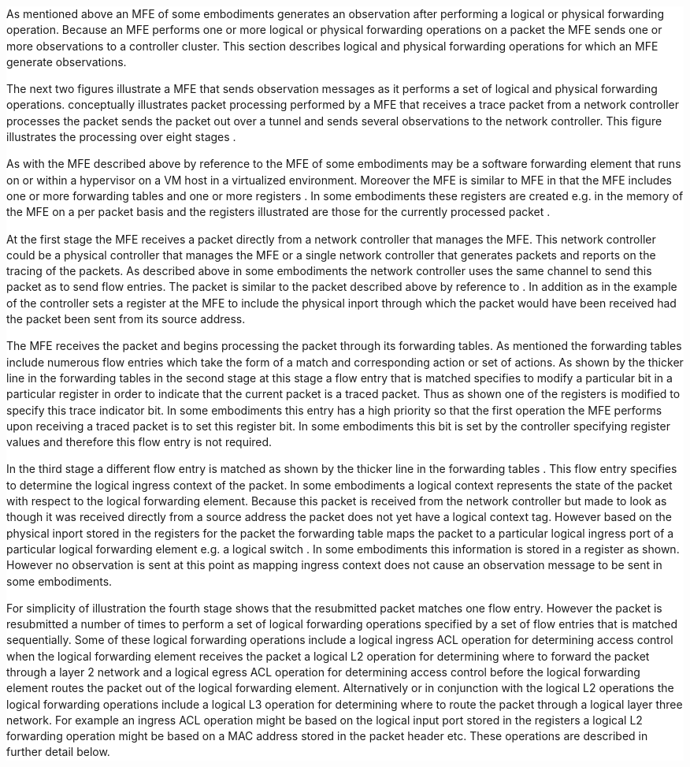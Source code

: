 As mentioned above an MFE of some embodiments generates an observation after performing a logical or physical forwarding operation. Because an MFE performs one or more logical or physical forwarding operations on a packet the MFE sends one or more observations to a controller cluster. This section describes logical and physical forwarding operations for which an MFE generate observations.

The next two figures illustrate a MFE that sends observation messages as it performs a set of logical and physical forwarding operations. conceptually illustrates packet processing performed by a MFE that receives a trace packet from a network controller processes the packet sends the packet out over a tunnel and sends several observations to the network controller. This figure illustrates the processing over eight stages .

As with the MFE described above by reference to the MFE of some embodiments may be a software forwarding element that runs on or within a hypervisor on a VM host in a virtualized environment. Moreover the MFE is similar to MFE in that the MFE includes one or more forwarding tables and one or more registers . In some embodiments these registers are created e.g. in the memory of the MFE on a per packet basis and the registers illustrated are those for the currently processed packet .

At the first stage the MFE receives a packet directly from a network controller that manages the MFE. This network controller could be a physical controller that manages the MFE or a single network controller that generates packets and reports on the tracing of the packets. As described above in some embodiments the network controller uses the same channel to send this packet as to send flow entries. The packet is similar to the packet described above by reference to . In addition as in the example of the controller sets a register at the MFE to include the physical inport through which the packet would have been received had the packet been sent from its source address.

The MFE receives the packet and begins processing the packet through its forwarding tables. As mentioned the forwarding tables include numerous flow entries which take the form of a match and corresponding action or set of actions. As shown by the thicker line in the forwarding tables in the second stage at this stage a flow entry that is matched specifies to modify a particular bit in a particular register in order to indicate that the current packet is a traced packet. Thus as shown one of the registers is modified to specify this trace indicator bit. In some embodiments this entry has a high priority so that the first operation the MFE performs upon receiving a traced packet is to set this register bit. In some embodiments this bit is set by the controller specifying register values and therefore this flow entry is not required.

In the third stage a different flow entry is matched as shown by the thicker line in the forwarding tables . This flow entry specifies to determine the logical ingress context of the packet. In some embodiments a logical context represents the state of the packet with respect to the logical forwarding element. Because this packet is received from the network controller but made to look as though it was received directly from a source address the packet does not yet have a logical context tag. However based on the physical inport stored in the registers for the packet the forwarding table maps the packet to a particular logical ingress port of a particular logical forwarding element e.g. a logical switch . In some embodiments this information is stored in a register as shown. However no observation is sent at this point as mapping ingress context does not cause an observation message to be sent in some embodiments.

For simplicity of illustration the fourth stage shows that the resubmitted packet matches one flow entry. However the packet is resubmitted a number of times to perform a set of logical forwarding operations specified by a set of flow entries that is matched sequentially. Some of these logical forwarding operations include a logical ingress ACL operation for determining access control when the logical forwarding element receives the packet a logical L2 operation for determining where to forward the packet through a layer 2 network and a logical egress ACL operation for determining access control before the logical forwarding element routes the packet out of the logical forwarding element. Alternatively or in conjunction with the logical L2 operations the logical forwarding operations include a logical L3 operation for determining where to route the packet through a logical layer three network. For example an ingress ACL operation might be based on the logical input port stored in the registers a logical L2 forwarding operation might be based on a MAC address stored in the packet header etc. These operations are described in further detail below.
